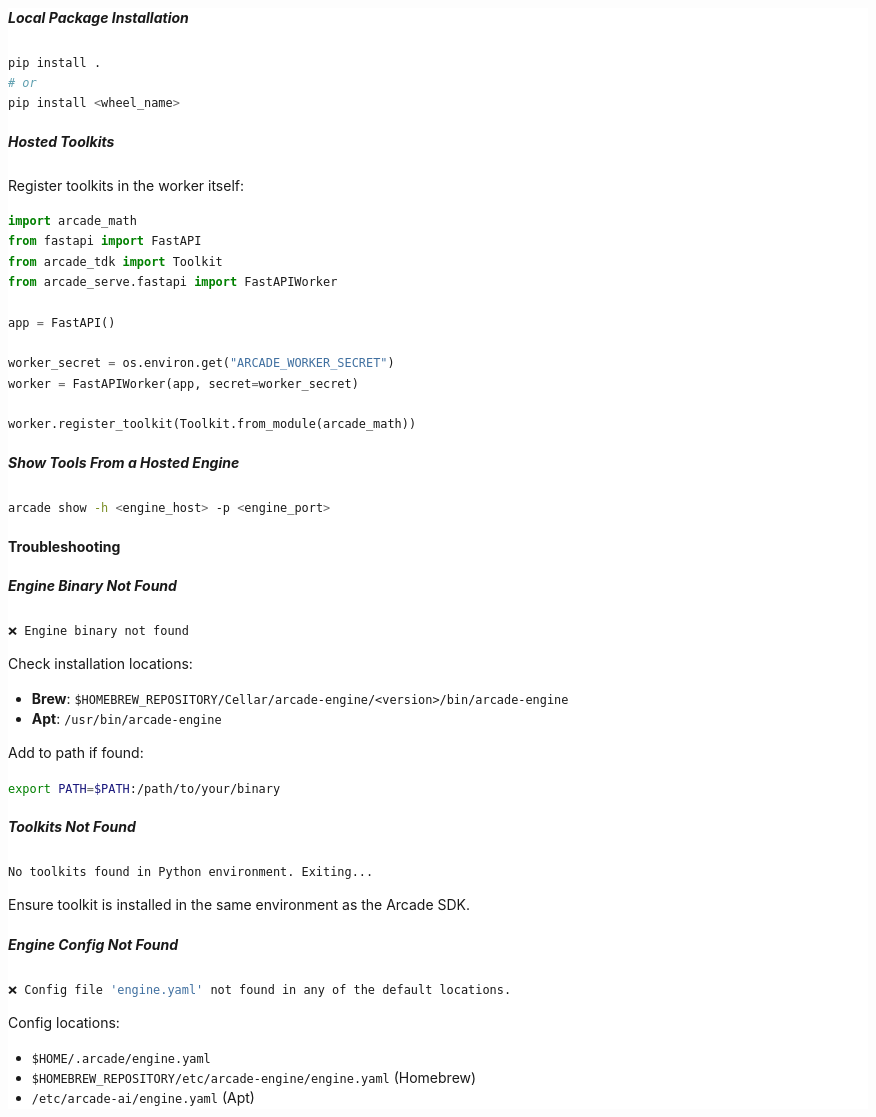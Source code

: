##### Local Package Installation
```bash
pip install .
# or
pip install <wheel_name>
```

##### Hosted Toolkits
Register toolkits in the worker itself:
```python
import arcade_math
from fastapi import FastAPI
from arcade_tdk import Toolkit
from arcade_serve.fastapi import FastAPIWorker

app = FastAPI()

worker_secret = os.environ.get("ARCADE_WORKER_SECRET")
worker = FastAPIWorker(app, secret=worker_secret)

worker.register_toolkit(Toolkit.from_module(arcade_math))
```

##### Show Tools From a Hosted Engine
```bash
arcade show -h <engine_host> -p <engine_port>
```

#### Troubleshooting

##### Engine Binary Not Found
```bash
❌ Engine binary not found
```
Check installation locations:
- **Brew**: `$HOMEBREW_REPOSITORY/Cellar/arcade-engine/<version>/bin/arcade-engine`
- **Apt**: `/usr/bin/arcade-engine`

Add to path if found:
```bash
export PATH=$PATH:/path/to/your/binary
```

##### Toolkits Not Found
```bash
No toolkits found in Python environment. Exiting...
```
Ensure toolkit is installed in the same environment as the Arcade SDK.

##### Engine Config Not Found
```bash
❌ Config file 'engine.yaml' not found in any of the default locations.
```
Config locations:
- `$HOME/.arcade/engine.yaml`
- `$HOMEBREW_REPOSITORY/etc/arcade-engine/engine.yaml` (Homebrew)
- `/etc/arcade-ai/engine.yaml` (Apt)
